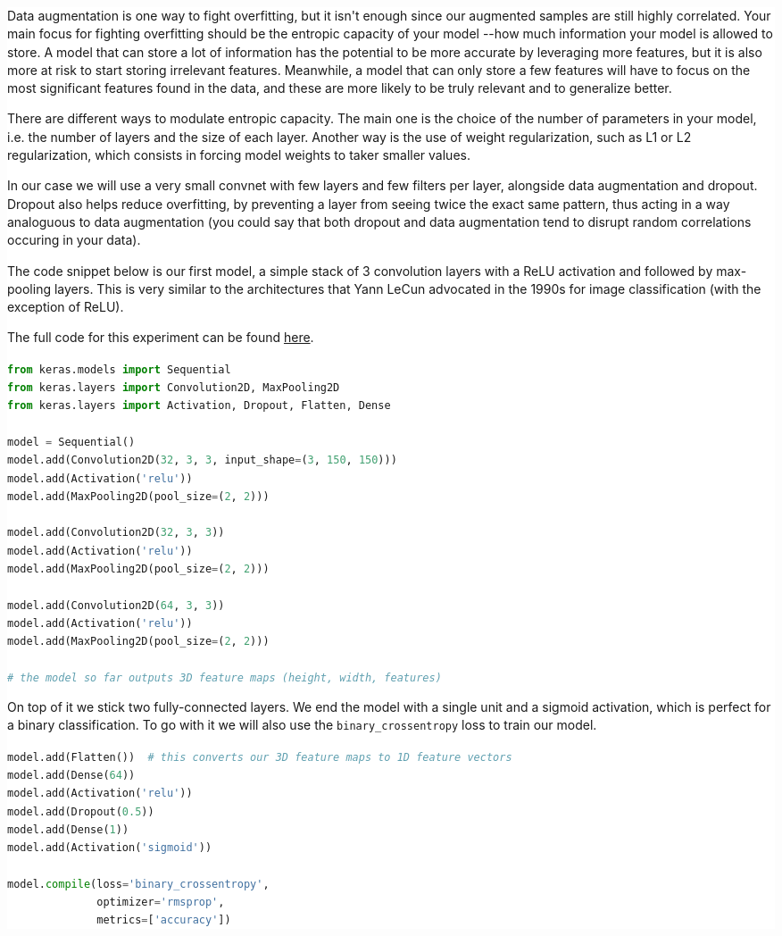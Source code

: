 Data augmentation is one way to fight overfitting, but it isn't enough since our augmented samples are still highly correlated. Your main focus for fighting overfitting should be the entropic capacity of your model --how much information your model is allowed to store. A model that can store a lot of information has the potential to be more accurate by leveraging more features, but it is also more at risk to start storing irrelevant features. Meanwhile, a model that can only store a few features will have to focus on the most significant features found in the data, and these are more likely to be truly relevant and to generalize better.

There are different ways to modulate entropic capacity. The main one is the choice of the number of parameters in your model, i.e. the number of layers and the size of each layer. Another way is the use of weight regularization, such as L1 or L2 regularization, which consists in forcing model weights to taker smaller values.

In our case we will use a very small convnet with few layers and few filters per layer, alongside data augmentation and dropout. Dropout also helps reduce overfitting, by preventing a layer from seeing twice the exact same pattern, thus acting in a way analoguous to data augmentation (you could say that both dropout and data augmentation tend to disrupt random correlations occuring in your data).

The code snippet below is our first model, a simple stack of 3 convolution layers with a ReLU activation and followed by max-pooling layers. This is very similar to the architectures that Yann LeCun advocated in the 1990s for image classification (with the exception of ReLU).

The full code for this experiment can be found [here](https://gist.github.com/fchollet/0830affa1f7f19fd47b06d4cf89ed44d).

```python
from keras.models import Sequential
from keras.layers import Convolution2D, MaxPooling2D
from keras.layers import Activation, Dropout, Flatten, Dense

model = Sequential()
model.add(Convolution2D(32, 3, 3, input_shape=(3, 150, 150)))
model.add(Activation('relu'))
model.add(MaxPooling2D(pool_size=(2, 2)))

model.add(Convolution2D(32, 3, 3))
model.add(Activation('relu'))
model.add(MaxPooling2D(pool_size=(2, 2)))

model.add(Convolution2D(64, 3, 3))
model.add(Activation('relu'))
model.add(MaxPooling2D(pool_size=(2, 2)))

# the model so far outputs 3D feature maps (height, width, features)
```

On top of it we stick two fully-connected layers. We end the model with a single unit and a sigmoid activation, which is perfect for a binary classification. To go with it we will also use the `binary_crossentropy` loss to train our model.

```python
model.add(Flatten())  # this converts our 3D feature maps to 1D feature vectors
model.add(Dense(64))
model.add(Activation('relu'))
model.add(Dropout(0.5))
model.add(Dense(1))
model.add(Activation('sigmoid'))

model.compile(loss='binary_crossentropy',
              optimizer='rmsprop',
              metrics=['accuracy'])
```
